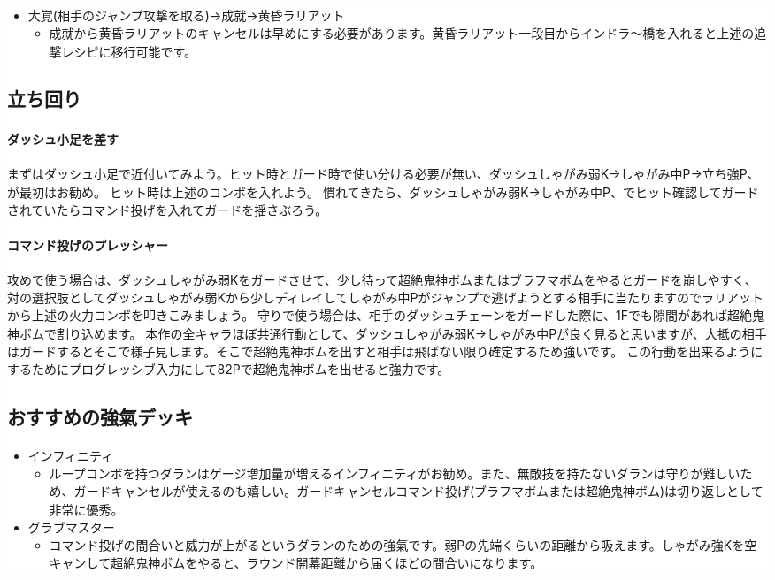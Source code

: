 - 大覚(相手のジャンプ攻撃を取る)→成就→黄昏ラリアット
    - 成就から黄昏ラリアットのキャンセルは早めにする必要があります。黄昏ラリアット一段目からインドラ～橋を入れると上述の追撃レシピに移行可能です。

## 立ち回り

#### ダッシュ小足を差す

まずはダッシュ小足で近付いてみよう。ヒット時とガード時で使い分ける必要が無い、ダッシュしゃがみ弱K→しゃがみ中P→立ち強P、が最初はお勧め。
ヒット時は上述のコンボを入れよう。
慣れてきたら、ダッシュしゃがみ弱K→しゃがみ中P、でヒット確認してガードされていたらコマンド投げを入れてガードを揺さぶろう。

#### コマンド投げのプレッシャー

攻めで使う場合は、ダッシュしゃがみ弱Kをガードさせて、少し待って超絶鬼神ボムまたはブラフマボムをやるとガードを崩しやすく、対の選択肢としてダッシュしゃがみ弱Kから少しディレイしてしゃがみ中Pがジャンプで逃げようとする相手に当たりますのでラリアットから上述の火力コンボを叩きこみましょう。
守りで使う場合は、相手のダッシュチェーンをガードした際に、1Fでも隙間があれば超絶鬼神ボムで割り込めます。
本作の全キャラほぼ共通行動として、ダッシュしゃがみ弱K→しゃがみ中Pが良く見ると思いますが、大抵の相手はガードするとそこで様子見します。そこで超絶鬼神ボムを出すと相手は飛ばない限り確定するため強いです。
この行動を出来るようにするためにプログレッシブ入力にして82Pで超絶鬼神ボムを出せると強力です。

## おすすめの強氣デッキ

- インフィニティ
    - ループコンボを持つダランはゲージ増加量が増えるインフィニティがお勧め。また、無敵技を持たないダランは守りが難しいため、ガードキャンセルが使えるのも嬉しい。ガードキャンセルコマンド投げ(ブラフマボムまたは超絶鬼神ボム)は切り返しとして非常に優秀。
- グラブマスター
    - コマンド投げの間合いと威力が上がるというダランのための強氣です。弱Pの先端くらいの距離から吸えます。しゃがみ強Kを空キャンして超絶鬼神ボムをやると、ラウンド開幕距離から届くほどの間合いになります。
